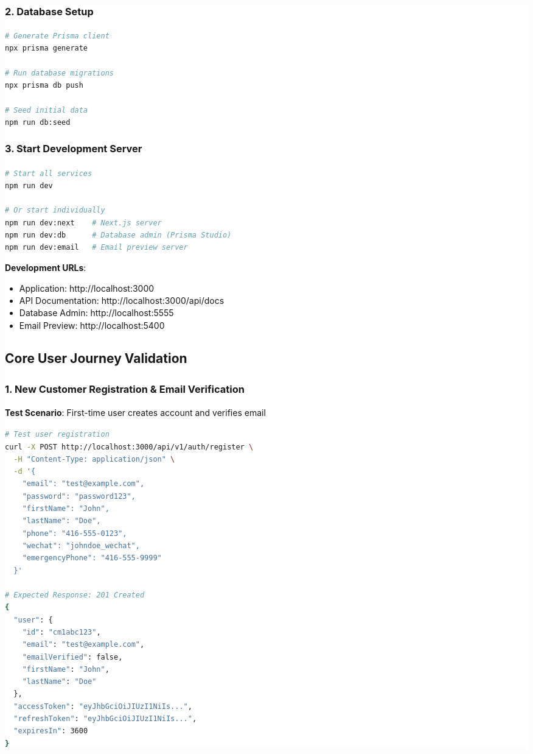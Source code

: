 ### 2. Database Setup

```bash
# Generate Prisma client
npx prisma generate

# Run database migrations
npx prisma db push

# Seed initial data
npm run db:seed
```

### 3. Start Development Server

```bash
# Start all services
npm run dev

# Or start individually
npm run dev:next    # Next.js server
npm run dev:db      # Database admin (Prisma Studio)
npm run dev:email   # Email preview server
```

**Development URLs**:

- Application: http://localhost:3000
- API Documentation: http://localhost:3000/api/docs
- Database Admin: http://localhost:5555
- Email Preview: http://localhost:5400

## Core User Journey Validation

### 1. New Customer Registration & Email Verification

**Test Scenario**: First-time user creates account and verifies email

```bash
# Test user registration
curl -X POST http://localhost:3000/api/v1/auth/register \
  -H "Content-Type: application/json" \
  -d '{
    "email": "test@example.com",
    "password": "password123",
    "firstName": "John",
    "lastName": "Doe",
    "phone": "416-555-0123",
    "wechat": "johndoe_wechat",
    "emergencyPhone": "416-555-9999"
  }'

# Expected Response: 201 Created
{
  "user": {
    "id": "cm1abc123",
    "email": "test@example.com",
    "emailVerified": false,
    "firstName": "John",
    "lastName": "Doe"
  },
  "accessToken": "eyJhbGciOiJIUzI1NiIs...",
  "refreshToken": "eyJhbGciOiJIUzI1NiIs...",
  "expiresIn": 3600
}
```